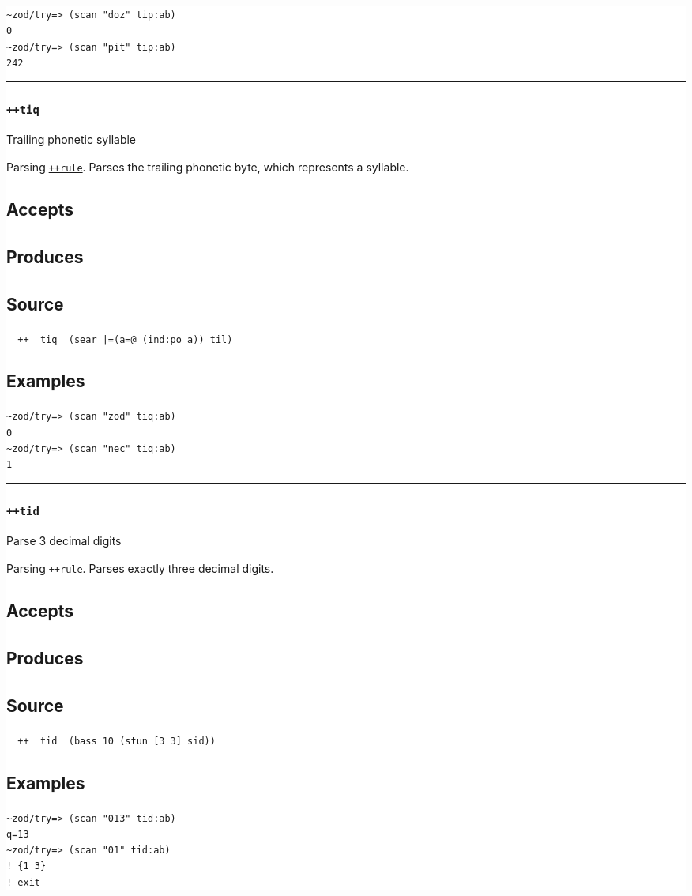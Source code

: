     ~zod/try=> (scan "doz" tip:ab)
    0
    ~zod/try=> (scan "pit" tip:ab)
    242

------------------------------------------------------------------------

### `++tiq`

Trailing phonetic syllable

Parsing [`++rule`](). Parses the trailing phonetic byte, which represents a
syllable.

Accepts
-------

Produces
--------

Source
------

      ++  tiq  (sear |=(a=@ (ind:po a)) til)

Examples
--------

    ~zod/try=> (scan "zod" tiq:ab)
    0
    ~zod/try=> (scan "nec" tiq:ab)
    1

------------------------------------------------------------------------

### `++tid`

Parse 3 decimal digits

Parsing [`++rule`](). Parses exactly three decimal digits.

Accepts
-------

Produces
--------

Source
------

      ++  tid  (bass 10 (stun [3 3] sid))

Examples
--------

    ~zod/try=> (scan "013" tid:ab)
    q=13
    ~zod/try=> (scan "01" tid:ab)
    ! {1 3}
    ! exit

